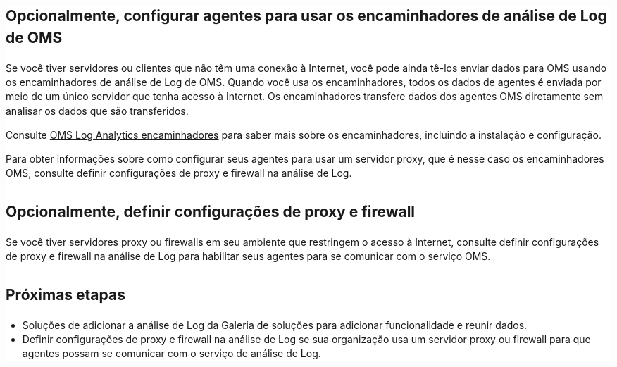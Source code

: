 ## <a name="optionally-configure-agents-to-use-the-oms-log-analytics-forwarder"></a>Opcionalmente, configurar agentes para usar os encaminhadores de análise de Log de OMS

Se você tiver servidores ou clientes que não têm uma conexão à Internet, você pode ainda tê-los enviar dados para OMS usando os encaminhadores de análise de Log de OMS.  Quando você usa os encaminhadores, todos os dados de agentes é enviada por meio de um único servidor que tenha acesso à Internet. Os encaminhadores transfere dados dos agentes OMS diretamente sem analisar os dados que são transferidos.

Consulte [OMS Log Analytics encaminhadores](https://blogs.technet.microsoft.com/msoms/2016/03/17/oms-log-analytics-forwarder) para saber mais sobre os encaminhadores, incluindo a instalação e configuração.

Para obter informações sobre como configurar seus agentes para usar um servidor proxy, que é nesse caso os encaminhadores OMS, consulte [definir configurações de proxy e firewall na análise de Log](log-analytics-proxy-firewall.md).

## <a name="optionally-configure-proxy-and-firewall-settings"></a>Opcionalmente, definir configurações de proxy e firewall
Se você tiver servidores proxy ou firewalls em seu ambiente que restringem o acesso à Internet, consulte [definir configurações de proxy e firewall na análise de Log](log-analytics-proxy-firewall.md) para habilitar seus agentes para se comunicar com o serviço OMS.

## <a name="next-steps"></a>Próximas etapas

- [Soluções de adicionar a análise de Log da Galeria de soluções](log-analytics-add-solutions.md) para adicionar funcionalidade e reunir dados.
- [Definir configurações de proxy e firewall na análise de Log](log-analytics-proxy-firewall.md) se sua organização usa um servidor proxy ou firewall para que agentes possam se comunicar com o serviço de análise de Log.
